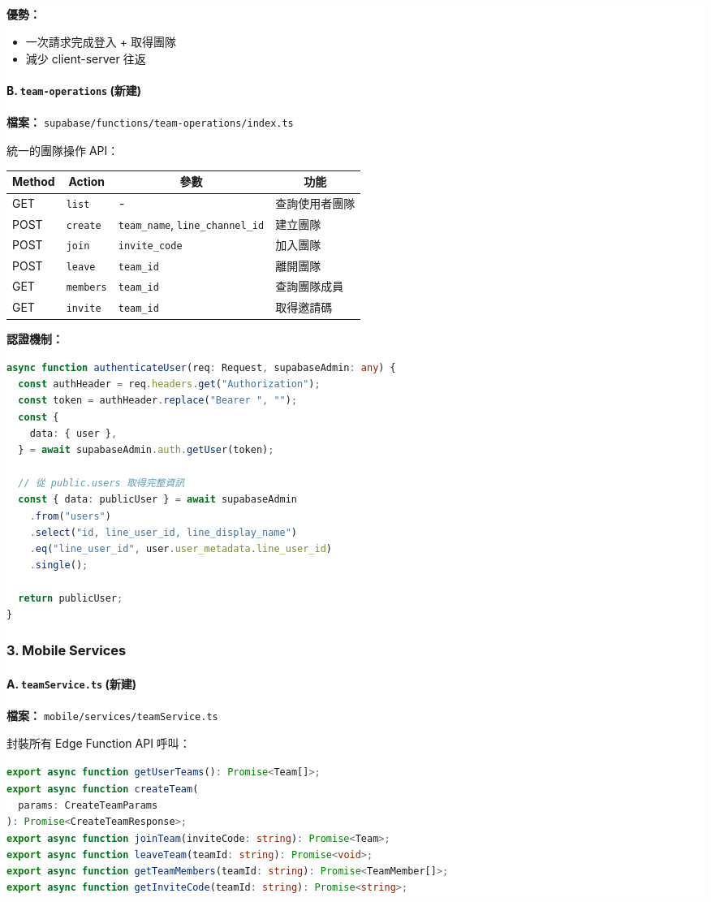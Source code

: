 **優勢：**

- 一次請求完成登入 + 取得團隊
- 減少 client-server 往返

#### B. `team-operations` (新建)

**檔案：** `supabase/functions/team-operations/index.ts`

統一的團隊操作 API：

| Method | Action    | 參數                           | 功能           |
| ------ | --------- | ------------------------------ | -------------- |
| GET    | `list`    | -                              | 查詢使用者團隊 |
| POST   | `create`  | `team_name`, `line_channel_id` | 建立團隊       |
| POST   | `join`    | `invite_code`                  | 加入團隊       |
| POST   | `leave`   | `team_id`                      | 離開團隊       |
| GET    | `members` | `team_id`                      | 查詢團隊成員   |
| GET    | `invite`  | `team_id`                      | 取得邀請碼     |

**認證機制：**

```typescript
async function authenticateUser(req: Request, supabaseAdmin: any) {
  const authHeader = req.headers.get("Authorization");
  const token = authHeader.replace("Bearer ", "");
  const {
    data: { user },
  } = await supabaseAdmin.auth.getUser(token);

  // 從 public.users 取得完整資訊
  const { data: publicUser } = await supabaseAdmin
    .from("users")
    .select("id, line_user_id, line_display_name")
    .eq("line_user_id", user.user_metadata.line_user_id)
    .single();

  return publicUser;
}
```

### 3. Mobile Services

#### A. `teamService.ts` (新建)

**檔案：** `mobile/services/teamService.ts`

封裝所有 Edge Function API 呼叫：

```typescript
export async function getUserTeams(): Promise<Team[]>;
export async function createTeam(
  params: CreateTeamParams
): Promise<CreateTeamResponse>;
export async function joinTeam(inviteCode: string): Promise<Team>;
export async function leaveTeam(teamId: string): Promise<void>;
export async function getTeamMembers(teamId: string): Promise<TeamMember[]>;
export async function getInviteCode(teamId: string): Promise<string>;
```
